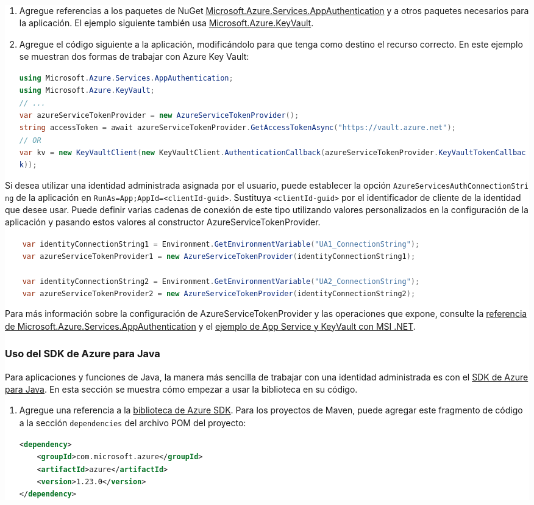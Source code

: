 1. Agregue referencias a los paquetes de NuGet [Microsoft.Azure.Services.AppAuthentication](https://www.nuget.org/packages/Microsoft.Azure.Services.AppAuthentication) y a otros paquetes necesarios para la aplicación. El ejemplo siguiente también usa [Microsoft.Azure.KeyVault](https://www.nuget.org/packages/Microsoft.Azure.KeyVault).

2. Agregue el código siguiente a la aplicación, modificándolo para que tenga como destino el recurso correcto. En este ejemplo se muestran dos formas de trabajar con Azure Key Vault:

    ```csharp
    using Microsoft.Azure.Services.AppAuthentication;
    using Microsoft.Azure.KeyVault;
    // ...
    var azureServiceTokenProvider = new AzureServiceTokenProvider();
    string accessToken = await azureServiceTokenProvider.GetAccessTokenAsync("https://vault.azure.net");
    // OR
    var kv = new KeyVaultClient(new KeyVaultClient.AuthenticationCallback(azureServiceTokenProvider.KeyVaultTokenCallback));
    ```

Si desea utilizar una identidad administrada asignada por el usuario, puede establecer la opción `AzureServicesAuthConnectionString` de la aplicación en `RunAs=App;AppId=<clientId-guid>`. Sustituya `<clientId-guid>` por el identificador de cliente de la identidad que desee usar. Puede definir varias cadenas de conexión de este tipo utilizando valores personalizados en la configuración de la aplicación y pasando estos valores al constructor AzureServiceTokenProvider.

```csharp
    var identityConnectionString1 = Environment.GetEnvironmentVariable("UA1_ConnectionString");
    var azureServiceTokenProvider1 = new AzureServiceTokenProvider(identityConnectionString1);
    
    var identityConnectionString2 = Environment.GetEnvironmentVariable("UA2_ConnectionString");
    var azureServiceTokenProvider2 = new AzureServiceTokenProvider(identityConnectionString2);
```

Para más información sobre la configuración de AzureServiceTokenProvider y las operaciones que expone, consulte la [referencia de Microsoft.Azure.Services.AppAuthentication] y el [ejemplo de App Service y KeyVault con MSI .NET](https://github.com/Azure-Samples/app-service-msi-keyvault-dotnet).

### <a name="using-the-azure-sdk-for-java"></a>Uso del SDK de Azure para Java

Para aplicaciones y funciones de Java, la manera más sencilla de trabajar con una identidad administrada es con el [SDK de Azure para Java](https://github.com/Azure/azure-sdk-for-java). En esta sección se muestra cómo empezar a usar la biblioteca en su código.

1. Agregue una referencia a la [biblioteca de Azure SDK](https://mvnrepository.com/artifact/com.microsoft.azure/azure). Para los proyectos de Maven, puede agregar este fragmento de código a la sección `dependencies` del archivo POM del proyecto:

    ```xml
    <dependency>
        <groupId>com.microsoft.azure</groupId>
        <artifactId>azure</artifactId>
        <version>1.23.0</version>
    </dependency>
    ```


[Referencia de Microsoft.Azure.Services.AppAuthentication]: /dotnet/api/overview/azure/service-to-service-authentication
